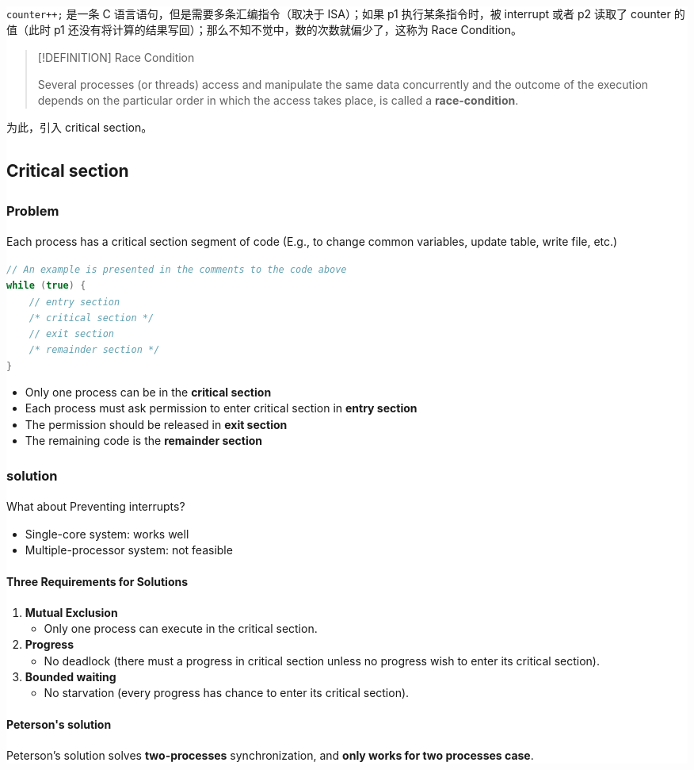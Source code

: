 `counter++;` 是一条 C 语言语句，但是需要多条汇编指令（取决于 ISA）；如果 p1 执行某条指令时，被 interrupt 或者 p2 读取了 counter 的值（此时 p1 还没有将计算的结果写回）；那么不知不觉中，数的次数就偏少了，这称为 Race Condition。

> [!DEFINITION] Race Condition
>
> Several processes (or threads) access and manipulate the same data concurrently and the outcome of the execution depends on the particular order in which the access takes place, is called a **race-condition**.

为此，引入 critical section。

## Critical section

### Problem

Each process has a critical section segment of code (E.g., to change common variables, update table, write file, etc.)

```c title="general structure of a progress"
// An example is presented in the comments to the code above
while (true) {
    // entry section
    /* critical section */
    // exit section
    /* remainder section */
}
```

 - Only one process can be in the **critical section**
 - Each process must ask permission to enter critical section in **entry section**
 - The permission should be released in **exit section**
 - The remaining code is the **remainder section**

### solution

What about Preventing interrupts?
- Single-core system: works well
- Multiple-processor system: not feasible

#### Three Requirements for Solutions

1. **Mutual Exclusion**
    - Only one process can execute in the critical section.
2. **Progress**
    - No deadlock (there must a progress in critical section unless no progress wish to enter its critical section).
3. **Bounded waiting**
    - No starvation (every progress has chance to  enter its critical section).

#### Peterson's solution

Peterson’s solution solves **two-processes** synchronization, and **only works for two processes case**.
